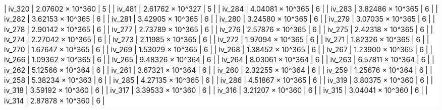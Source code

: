 | iv_320 | 2.07602 × 10^360 | 5 |
| iv_481 | 2.61762 × 10^327 | 5 |
| iv_284 | 4.04081 × 10^365 | 6 |
| iv_283 | 3.82486 × 10^365 | 6 |
| iv_282 | 3.62153 × 10^365 | 6 |
| iv_281 | 3.42905 × 10^365 | 6 |
| iv_280 | 3.24580 × 10^365 | 6 |
| iv_279 | 3.07035 × 10^365 | 6 |
| iv_278 | 2.90142 × 10^365 | 6 |
| iv_277 | 2.73789 × 10^365 | 6 |
| iv_276 | 2.57876 × 10^365 | 6 |
| iv_275 | 2.42318 × 10^365 | 6 |
| iv_274 | 2.27042 × 10^365 | 6 |
| iv_273 | 2.11985 × 10^365 | 6 |
| iv_272 | 1.97094 × 10^365 | 6 |
| iv_271 | 1.82326 × 10^365 | 6 |
| iv_270 | 1.67647 × 10^365 | 6 |
| iv_269 | 1.53029 × 10^365 | 6 |
| iv_268 | 1.38452 × 10^365 | 6 |
| iv_267 | 1.23900 × 10^365 | 6 |
| iv_266 | 1.09362 × 10^365 | 6 |
| iv_265 | 9.48326 × 10^364 | 6 |
| iv_264 | 8.03061 × 10^364 | 6 |
| iv_263 | 6.57811 × 10^364 | 6 |
| iv_262 | 5.12566 × 10^364 | 6 |
| iv_261 | 3.67321 × 10^364 | 6 |
| iv_260 | 2.32255 × 10^364 | 6 |
| iv_259 | 1.25676 × 10^364 | 6 |
| iv_258 | 5.38234 × 10^363 | 6 |
| iv_285 | 4.27135 × 10^365 | 6 |
| iv_286 | 4.51867 × 10^365 | 6 |
| iv_319 | 3.80375 × 10^360 | 6 |
| iv_318 | 3.59192 × 10^360 | 6 |
| iv_317 | 3.39533 × 10^360 | 6 |
| iv_316 | 3.21207 × 10^360 | 6 |
| iv_315 | 3.04041 × 10^360 | 6 |
| iv_314 | 2.87878 × 10^360 | 6 |